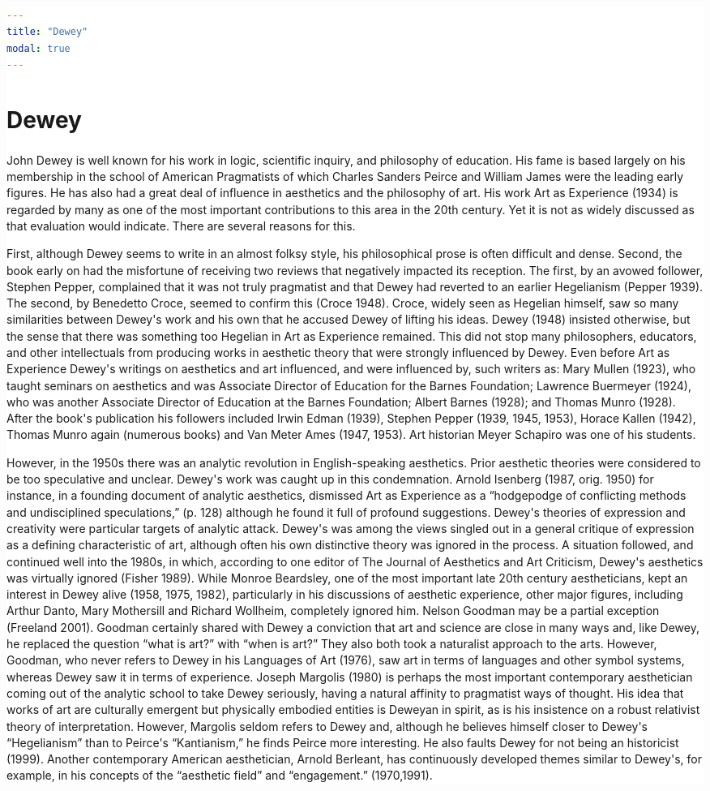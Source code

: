 ```yaml
---
title: "Dewey"
modal: true
---
```


# Dewey

John Dewey is well known for his work in logic, scientific inquiry, and philosophy of education. His fame is based largely on his membership in the school of American Pragmatists of which Charles Sanders Peirce and William James were the leading early figures. He has also had a great deal of influence in aesthetics and the philosophy of art. His work Art as Experience (1934) is regarded by many as one of the most important contributions to this area in the 20th century. Yet it is not as widely discussed as that evaluation would indicate. There are several reasons for this.

First, although Dewey seems to write in an almost folksy style, his philosophical prose is often difficult and dense. Second, the book early on had the misfortune of receiving two reviews that negatively impacted its reception. The first, by an avowed follower, Stephen Pepper, complained that it was not truly pragmatist and that Dewey had reverted to an earlier Hegelianism (Pepper 1939). The second, by Benedetto Croce, seemed to confirm this (Croce 1948). Croce, widely seen as Hegelian himself, saw so many similarities between Dewey's work and his own that he accused Dewey of lifting his ideas. Dewey (1948) insisted otherwise, but the sense that there was something too Hegelian in Art as Experience remained. This did not stop many philosophers, educators, and other intellectuals from producing works in aesthetic theory that were strongly influenced by Dewey. Even before Art as Experience Dewey's writings on aesthetics and art influenced, and were influenced by, such writers as: Mary Mullen (1923), who taught seminars on aesthetics and was Associate Director of Education for the Barnes Foundation; Lawrence Buermeyer (1924), who was another Associate Director of Education at the Barnes Foundation; Albert Barnes (1928); and Thomas Munro (1928). After the book's publication his followers included Irwin Edman (1939), Stephen Pepper (1939, 1945, 1953), Horace Kallen (1942), Thomas Munro again (numerous books) and Van Meter Ames (1947, 1953). Art historian Meyer Schapiro was one of his students.

However, in the 1950s there was an analytic revolution in English-speaking aesthetics. Prior aesthetic theories were considered to be too speculative and unclear. Dewey's work was caught up in this condemnation. Arnold Isenberg (1987, orig. 1950) for instance, in a founding document of analytic aesthetics, dismissed Art as Experience as a “hodgepodge of conflicting methods and undisciplined speculations,” (p. 128) although he found it full of profound suggestions. Dewey's theories of expression and creativity were particular targets of analytic attack. Dewey's was among the views singled out in a general critique of expression as a defining characteristic of art, although often his own distinctive theory was ignored in the process. A situation followed, and continued well into the 1980s, in which, according to one editor of The Journal of Aesthetics and Art Criticism, Dewey's aesthetics was virtually ignored (Fisher 1989). While Monroe Beardsley, one of the most important late 20th century aestheticians, kept an interest in Dewey alive (1958, 1975, 1982), particularly in his discussions of aesthetic experience, other major figures, including Arthur Danto, Mary Mothersill and Richard Wollheim, completely ignored him. Nelson Goodman may be a partial exception (Freeland 2001). Goodman certainly shared with Dewey a conviction that art and science are close in many ways and, like Dewey, he replaced the question “what is art?” with “when is art?” They also both took a naturalist approach to the arts. However, Goodman, who never refers to Dewey in his Languages of Art (1976), saw art in terms of languages and other symbol systems, whereas Dewey saw it in terms of experience. Joseph Margolis (1980) is perhaps the most important contemporary aesthetician coming out of the analytic school to take Dewey seriously, having a natural affinity to pragmatist ways of thought. His idea that works of art are culturally emergent but physically embodied entities is Deweyan in spirit, as is his insistence on a robust relativist theory of interpretation. However, Margolis seldom refers to Dewey and, although he believes himself closer to Dewey's “Hegelianism” than to Peirce's “Kantianism,” he finds Peirce more interesting. He also faults Dewey for not being an historicist (1999). Another contemporary American aesthetician, Arnold Berleant, has continuously developed themes similar to Dewey's, for example, in his concepts of the “aesthetic field” and “engagement.” (1970,1991).
